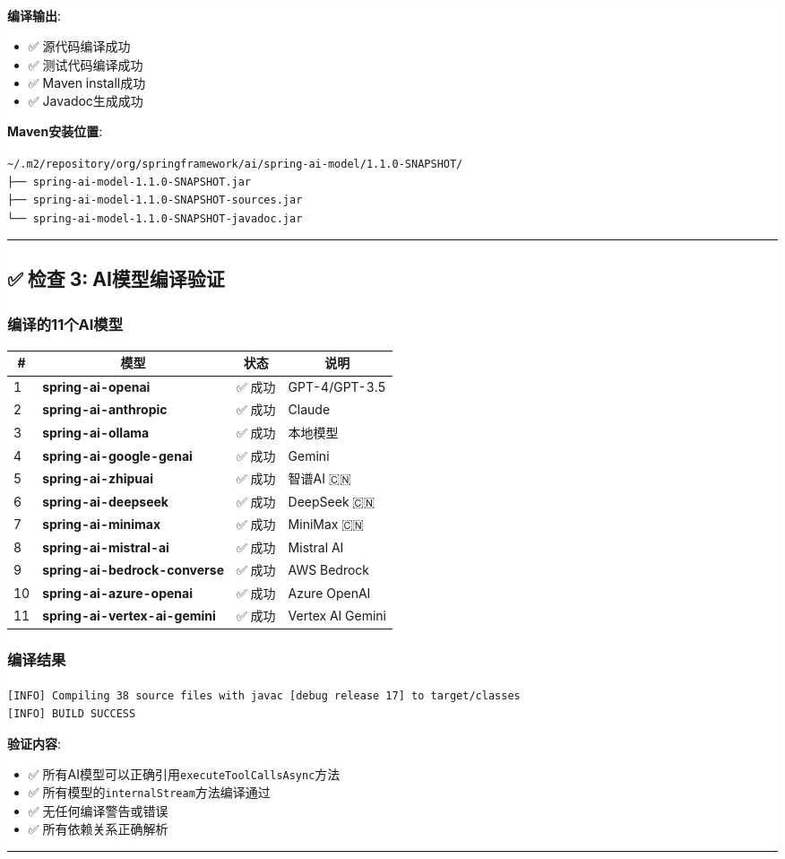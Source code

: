 **编译输出**:
- ✅ 源代码编译成功
- ✅ 测试代码编译成功
- ✅ Maven install成功
- ✅ Javadoc生成成功

**Maven安装位置**:
```
~/.m2/repository/org/springframework/ai/spring-ai-model/1.1.0-SNAPSHOT/
├── spring-ai-model-1.1.0-SNAPSHOT.jar
├── spring-ai-model-1.1.0-SNAPSHOT-sources.jar
└── spring-ai-model-1.1.0-SNAPSHOT-javadoc.jar
```

---

## ✅ 检查 3: AI模型编译验证

### 编译的11个AI模型

| # | 模型 | 状态 | 说明 |
|---|------|------|------|
| 1 | **spring-ai-openai** | ✅ 成功 | GPT-4/GPT-3.5 |
| 2 | **spring-ai-anthropic** | ✅ 成功 | Claude |
| 3 | **spring-ai-ollama** | ✅ 成功 | 本地模型 |
| 4 | **spring-ai-google-genai** | ✅ 成功 | Gemini |
| 5 | **spring-ai-zhipuai** | ✅ 成功 | 智谱AI 🇨🇳 |
| 6 | **spring-ai-deepseek** | ✅ 成功 | DeepSeek 🇨🇳 |
| 7 | **spring-ai-minimax** | ✅ 成功 | MiniMax 🇨🇳 |
| 8 | **spring-ai-mistral-ai** | ✅ 成功 | Mistral AI |
| 9 | **spring-ai-bedrock-converse** | ✅ 成功 | AWS Bedrock |
| 10 | **spring-ai-azure-openai** | ✅ 成功 | Azure OpenAI |
| 11 | **spring-ai-vertex-ai-gemini** | ✅ 成功 | Vertex AI Gemini |

### 编译结果
```bash
[INFO] Compiling 38 source files with javac [debug release 17] to target/classes
[INFO] BUILD SUCCESS
```

**验证内容**:
- ✅ 所有AI模型可以正确引用`executeToolCallsAsync`方法
- ✅ 所有模型的`internalStream`方法编译通过
- ✅ 无任何编译警告或错误
- ✅ 所有依赖关系正确解析

---
